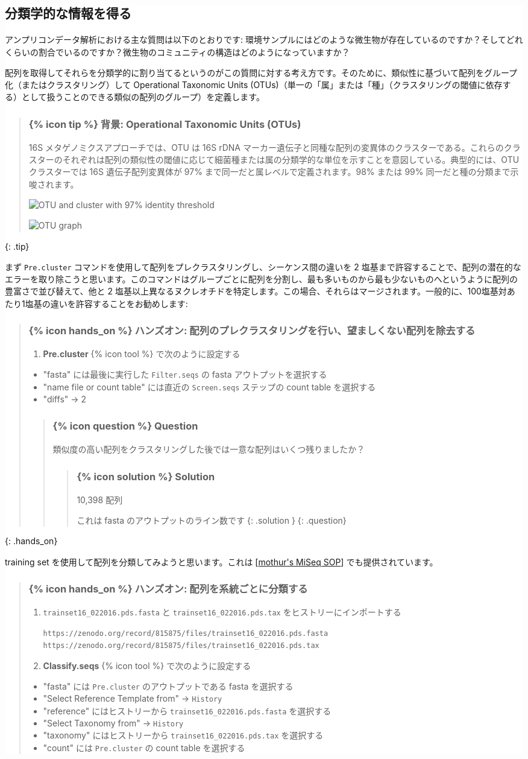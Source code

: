 
## 分類学的な情報を得る

アンプリコンデータ解析における主な質問は以下のとおりです: 環境サンプルにはどのような微生物が存在しているのですか？そしてどれくらいの割合でいるのですか？微生物のコミュニティの構造はどのようになっていますか？

配列を取得してそれらを分類学的に割り当てるというのがこの質問に対する考え方です。そのために、類似性に基づいて配列をグループ化（またはクラスタリング）して Operational Taxonomic Units (OTUs)（単一の「属」または「種」（クラスタリングの閾値に依存する）として扱うことのできる類似の配列のグループ）を定義します。

> ### {% icon tip %} 背景: Operational Taxonomic Units (OTUs)
>
> 16S メタゲノミクスアプローチでは、OTU は 16S rDNA マーカー遺伝子と同種な配列の変異体のクラスターである。これらのクラスターのそれぞれは配列の類似性の閾値に応じて細菌種または属の分類学的な単位を示すことを意図している。典型的には、OTU クラスターでは 16S 遺伝子配列変異体が 97% まで同一だと属レベルで定義されます。98% または 99% 同一だと種の分類まで示唆されます。
>
> ![OTU and cluster with 97% identity threshold](../../images/otu.png "OTU and cluster with 97% identity threshold")
>
> ![OTU graph](../../images/OTU_graph.png "Cladogram of operational taxonomic units (OTUs). Credit: Danzeisen et al. 2013, 10.7717/peerj.237")
>
{: .tip}

まず `Pre.cluster` コマンドを使用して配列をプレクラスタリングし、シーケンス間の違いを 2 塩基まで許容することで、配列の潜在的なエラーを取り除こうと思います。このコマンドはグループごとに配列を分割し、最も多いものから最も少ないものへというように配列の豊富さで並び替えて、他と 2 塩基以上異なるヌクレオチドを特定します。この場合、それらはマージされます。一般的に、100塩基対あたり1塩基の違いを許容することをお勧めします:

> ### {% icon hands_on %} ハンズオン: 配列のプレクラスタリングを行い、望ましくない配列を除去する
>
> 1. **Pre.cluster** {% icon tool %} で次のように設定する
>   - "fasta" には最後に実行した `Filter.seqs` の fasta アウトプットを選択する
>   - "name file or count table" には直近の `Screen.seqs` ステップの count table を選択する
>   - "diffs" → 2
>
>   > ### {% icon question %} Question
>   >
>   >  類似度の高い配列をクラスタリングした後では一意な配列はいくつ残りましたか？
>   > > ### {% icon solution %} Solution
>   > > 10,398 配列
>   > >
>   > > これは fasta のアウトプットのライン数です
>   > {: .solution }
>   {: .question}
>
{: .hands_on}


training set を使用して配列を分類してみようと思います。これは [[mothur's MiSeq SOP](https://mothur.org/wiki/MiSeq_SOP)] でも提供されています。

> ### {% icon hands_on %} ハンズオン: 配列を系統ごとに分類する
>
> 1. `trainset16_022016.pds.fasta` と `trainset16_022016.pds.tax` をヒストリーにインポートする
>
>    ```
>    https://zenodo.org/record/815875/files/trainset16_022016.pds.fasta
>    https://zenodo.org/record/815875/files/trainset16_022016.pds.tax
>    ```
>
> 2. **Classify.seqs** {% icon tool %} で次のように設定する
>   - "fasta" には `Pre.cluster` のアウトプットである fasta を選択する
>   - "Select Reference Template from" → `History`
>   - "reference" にはヒストリーから `trainset16_022016.pds.fasta` を選択する
>   - "Select Taxonomy from" → `History`
>   - "taxonomy" にはヒストリーから `trainset16_022016.pds.tax` を選択する
>   - "count" には `Pre.cluster` の count table を選択する